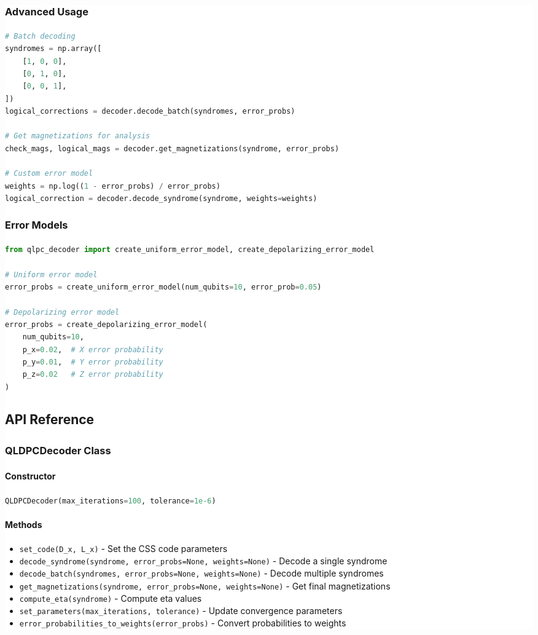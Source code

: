 ### Advanced Usage

```python
# Batch decoding
syndromes = np.array([
    [1, 0, 0],
    [0, 1, 0],
    [0, 0, 1],
])
logical_corrections = decoder.decode_batch(syndromes, error_probs)

# Get magnetizations for analysis
check_mags, logical_mags = decoder.get_magnetizations(syndrome, error_probs)

# Custom error model
weights = np.log((1 - error_probs) / error_probs)
logical_correction = decoder.decode_syndrome(syndrome, weights=weights)
```

### Error Models

```python
from qlpc_decoder import create_uniform_error_model, create_depolarizing_error_model

# Uniform error model
error_probs = create_uniform_error_model(num_qubits=10, error_prob=0.05)

# Depolarizing error model
error_probs = create_depolarizing_error_model(
    num_qubits=10, 
    p_x=0.02,  # X error probability
    p_y=0.01,  # Y error probability
    p_z=0.02   # Z error probability
)
```

## API Reference

### QLDPCDecoder Class

#### Constructor
```python
QLDPCDecoder(max_iterations=100, tolerance=1e-6)
```

#### Methods

- `set_code(D_x, L_x)` - Set the CSS code parameters
- `decode_syndrome(syndrome, error_probs=None, weights=None)` - Decode a single syndrome
- `decode_batch(syndromes, error_probs=None, weights=None)` - Decode multiple syndromes
- `get_magnetizations(syndrome, error_probs=None, weights=None)` - Get final magnetizations
- `compute_eta(syndrome)` - Compute eta values
- `set_parameters(max_iterations, tolerance)` - Update convergence parameters
- `error_probabilities_to_weights(error_probs)` - Convert probabilities to weights
